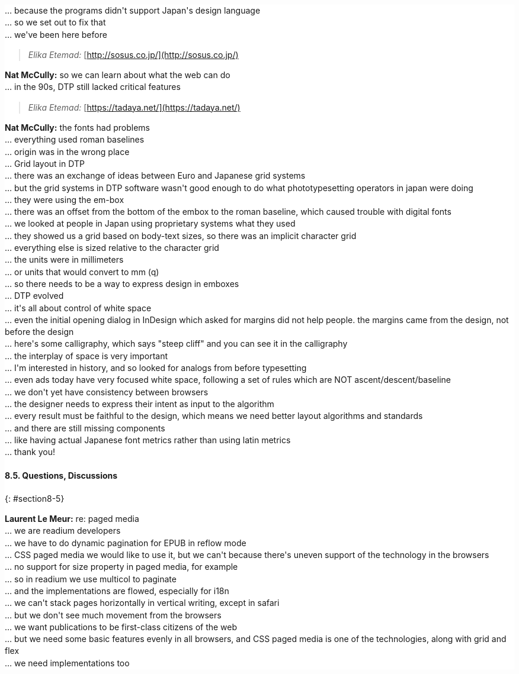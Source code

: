 … because the programs didn't support Japan's design language  
… so we set out to fix that  
… we've been here before  

> *Elika Etemad:* [http://sosus.co.jp/](http://sosus.co.jp/)

**Nat McCully:** so we can learn about what the web can do  
… in the 90s, DTP still lacked critical features  

> *Elika Etemad:* [https://tadaya.net/](https://tadaya.net/)

**Nat McCully:** the fonts had problems  
… everything used roman baselines  
… origin was in the wrong place  
… Grid layout in DTP  
… there was an exchange of ideas between Euro and Japanese grid systems  
… but the grid systems in DTP software wasn't good enough to do what phototypesetting operators in japan were doing  
… they were using the em-box  
… there was an offset from the bottom of the embox to the roman baseline, which caused trouble with digital fonts  
… we looked at people in Japan using proprietary systems what they used  
… they showed us a grid based on body-text sizes, so there was an implicit character grid  
… everything else is sized relative to the character grid  
… the units were in millimeters  
… or units that would convert to mm (q)  
… so there needs to be a way to express design in emboxes  
… DTP evolved  
… it's all about control of white space  
… even the initial opening dialog in InDesign which asked for margins did not help people. the margins came from the design, not before the design  
… here's some calligraphy, which says "steep cliff" and you can see it in the calligraphy  
… the interplay of space is very important  
… I'm interested in history, and so looked for analogs from before typesetting  
… even ads today have very focused white space, following a set of rules which are NOT ascent/descent/baseline  
… we don't yet have consistency between browsers  
… the designer needs to express their intent as input to the algorithm  
… every result must be faithful to the design, which means we need better layout algorithms and standards  
… and there are still missing components  
… like having actual Japanese font metrics rather than using latin metrics  
… thank you!  

#### 8.5. Questions, Discussions
{: #section8-5}

**Laurent Le Meur:** re: paged media  
… we are readium developers  
… we have to do dynamic pagination for EPUB in reflow mode  
… CSS paged media we would like to use it, but we can't because there's uneven support of the technology in the browsers  
… no support for size property in paged media, for example  
… so in readium we use multicol to paginate  
… and the implementations are flowed, especially for i18n  
… we can't stack pages horizontally in vertical writing, except in safari  
… but we don't see much movement from the browsers  
… we want publications to be first-class citizens of the web  
… but we need some basic features evenly in all browsers, and CSS paged media is one of the technologies, along with grid and flex  
… we need implementations too  
